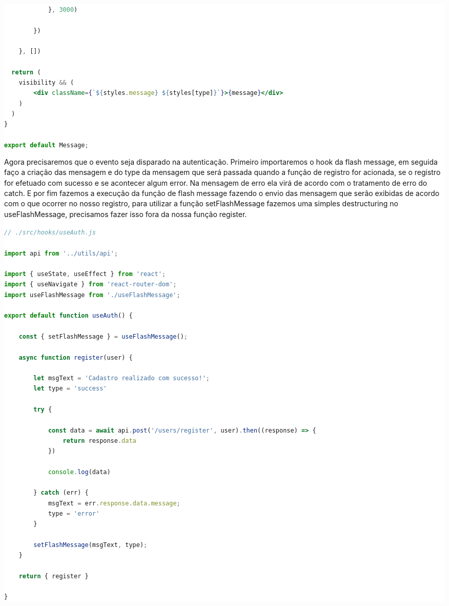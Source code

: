 ```jsx
            }, 3000)

        })

    }, [])

  return (
    visibility && (
        <div className={`${styles.message} ${styles[type]}`}>{message}</div>
    )
  )
}

export default Message;
```

Agora precisaremos que o evento seja disparado na autenticação. Primeiro importaremos o hook da flash message, em seguida faço a criação das mensagem e do type da mensagem que será passada quando a função de registro for acionada, se o registro for efetuado com sucesso e se acontecer algum error. Na mensagem de erro ela virá de acordo com o tratamento de erro do catch. E por fim fazemos a execução  da função de flash message fazendo o envio das mensagem que serão exibidas de acordo com o que ocorrer no nosso registro, para utilizar a função setFlashMessage fazemos uma simples destructuring no useFlashMessage, precisamos fazer isso fora da nossa função register.

```jsx
// ./src/hooks/useAuth.js

import api from '../utils/api';

import { useState, useEffect } from 'react';
import { useNavigate } from 'react-router-dom';
import useFlashMessage from './useFlashMessage';

export default function useAuth() {

    const { setFlashMessage } = useFlashMessage();

    async function register(user) {

        let msgText = 'Cadastro realizado com sucesso!';
        let type = 'success'

        try {

            const data = await api.post('/users/register', user).then((response) => {
                return response.data
            })

            console.log(data)

        } catch (err) {
            msgText = err.response.data.message;
            type = 'error'
        }

        setFlashMessage(msgText, type);
    }

    return { register }

}
```
